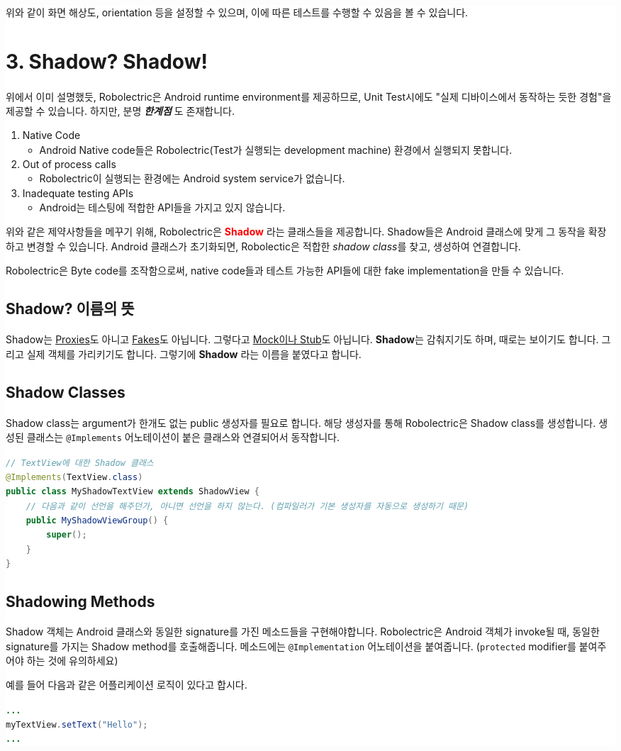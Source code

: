 위와 같이 화면 해상도, orientation 등을 설정할 수 있으며, 이에 따른 테스트를 수행할 수 있음을 볼 수 있습니다.




# 3. Shadow? Shadow!
위에서 이미 설명했듯, Robolectric은 Android runtime environment를 제공하므로, Unit Test시에도 "실제 디바이스에서 동작하는 듯한 경험"을 제공할 수 있습니다. 
하지만, 분명 ***한계점*** 도 존재합니다.

1. Native Code
    - Android Native code들은 Robolectric(Test가 실행되는 development machine) 환경에서 실행되지 못합니다.
2. Out of process calls
    - Robolectric이 실행되는 환경에는 Android system service가 없습니다.
3. Inadequate testing APIs
    - Android는 테스팅에 적합한 API들을 가지고 있지 않습니다.

위와 같은 제약사항들을 메꾸기 위해, Robolectric은 <font style="color:red">**Shadow** </font> 라는 클래스들을 제공합니다. Shadow들은 Android 클래스에 맞게 그 동작을 확장하고 변경할 수 있습니다. Android 클래스가 초기화되면, Robolectic은 적합한 *shadow class*를 찾고, 생성하여 연결합니다.

Robolectric은 Byte code를 조작함으로써, native code들과 테스트 가능한 API들에 대한 fake implementation을 만들 수 있습니다.



## Shadow? 이름의 뜻
Shadow는 [Proxies](http://en.wikipedia.org/wiki/Proxy_pattern)도 아니고 [Fakes](http://c2.com/cgi/wiki?FakeObject)도 아닙니다. 그렇다고 [Mock이나 Stub](http://martinfowler.com/articles/mocksArentStubs.html#TheDifferenceBetweenMocksAndStubs)도 아닙니다. **Shadow**는 감춰지기도 하며, 때로는 보이기도 합니다. 그리고 실제 객체를 가리키기도 합니다. 그렇기에 **Shadow** 라는 이름을 붙였다고 합니다.


## Shadow Classes
Shadow class는 argument가 한개도 없는 public 생성자를 필요로 합니다. 해당 생성자를 통해 Robolectric은 Shadow class를 생성합니다.
생성된 클래스는 `@Implements` 어노테이션이 붙은 클래스와 연결되어서 동작합니다.

```java
// TextView에 대한 Shadow 클래스
@Implements(TextView.class)
public class MyShadowTextView extends ShadowView {
    // 다음과 같이 선언을 해주던가, 아니면 선언을 하지 않는다. (컴파일러가 기본 생성자를 자동으로 생성하기 때문)
    public MyShadowViewGroup() {
        super();
    }
}
```


## Shadowing Methods
Shadow 객체는 Android 클래스와 동일한 signature를 가진 메소드들을 구현해야합니다. Robolectric은 Android 객체가 invoke될 때, 동일한 signature를 가지는 Shadow method를 호출해줍니다.
메소드에는 `@Implementation` 어노테이션을 붙여줍니다. (`protected` modifier를 붙여주어야 하는 것에 유의하세요)

예를 들어 다음과 같은 어플리케이션 로직이 있다고 합시다.
```java
...
myTextView.setText("Hello");
...
```
